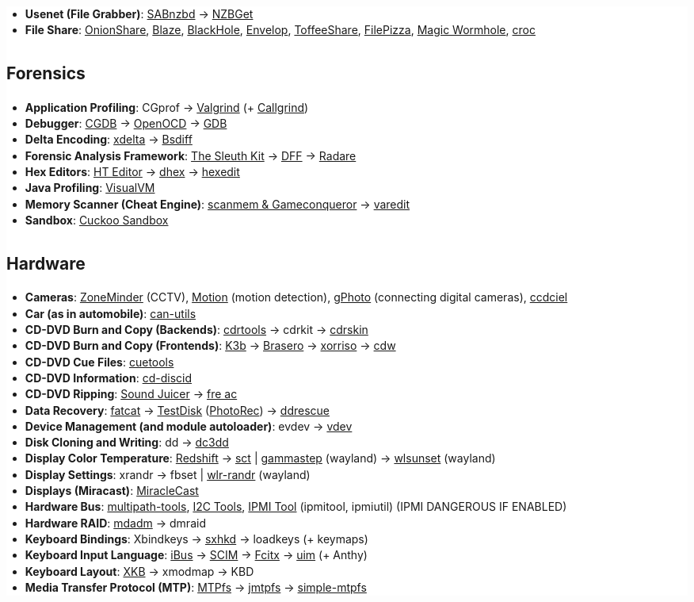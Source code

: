 * __Usenet (File Grabber)__: [SABnzbd](https://sabnzbd.org/) -> [NZBGet](https://github.com/nzbget/nzbget)
* __File Share__: [OnionShare](https://onionshare.org/), [Blaze](https://blaze.now.sh/), [BlackHole](https://blackhole.run/), [Envelop](https://envelop.app/), [ToffeeShare](https://toffeeshare.com/), [FilePizza](https://file.pizza/), [Magic Wormhole](https://github.com/magic-wormhole/magic-wormhole), [croc](https://github.com/schollz/croc)

## Forensics
* __Application Profiling__: CGprof -> [Valgrind](https://www.valgrind.org/) (+ [Callgrind](https://wiki.openoffice.org/wiki/Callgrind))
* __Debugger__: [CGDB](https://cgdb.github.io/) -> [OpenOCD](http://openocd.org/) -> [GDB](https://www.gnu.org/software/gdb/)
* __Delta Encoding__: [xdelta](http://xdelta.org/) -> [Bsdiff](https://github.com/mendsley/bsdiff)
* __Forensic Analysis Framework__: [The Sleuth Kit](https://github.com/sleuthkit/sleuthkit) -> [DFF](https://github.com/arxsys/dff) -> [Radare](https://www.radare.org/r/index.html)
* __Hex Editors__: [HT Editor](http://hte.sourceforge.net/) -> [dhex](https://directory.fsf.org/wiki/DHEX) -> [hexedit](http://www.dettus.net/dhex/)
* __Java Profiling__: [VisualVM](https://visualvm.github.io/)
* __Memory Scanner (Cheat Engine)__: [scanmem & Gameconqueror](https://github.com/scanmem/scanmem) -> [varedit](https://github.com/asherlie/varedit)
* __Sandbox__: [Cuckoo Sandbox](https://cuckoosandbox.org/)

## Hardware
* __Cameras__: [ZoneMinder](https://zoneminder.com/) (CCTV), [Motion](https://motion-project.github.io/) (motion detection), [gPhoto](http://www.gphoto.com/) (connecting digital cameras), [ccdciel](https://github.com/pchev/ccdciel)
* __Car (as in automobile)__: [can-utils](https://github.com/carloop/can-utils-osx)
* __CD-DVD Burn and Copy (Backends)__: [cdrtools](http://cdrtools.sourceforge.net/private/cdrecord.html) -> cdrkit -> [cdrskin](http://scdbackup.sourceforge.net/cdrskin_eng.html)
* __CD-DVD Burn and Copy (Frontends)__: [K3b](https://apps.kde.org/en/k3b) -> [Brasero](https://wiki.gnome.org/Apps/Brasero/) -> [xorriso](https://www.gnu.org/software/xorriso/) -> [cdw](http://cdw.sourceforge.net/)
* __CD-DVD Cue Files__: [cuetools](http://cue.tools/wiki/Main_Page)
* __CD-DVD Information__: [cd-discid](http://linukz.org/cd-discid.shtml)
* __CD-DVD Ripping__: [Sound Juicer](https://wiki.gnome.org/Apps/SoundJuicer) -> [fre ac](https://www.freac.org/)
* __Data Recovery__: [fatcat](https://github.com/Gregwar/fatcat) -> [TestDisk](https://www.cgsecurity.org/wiki/TestDisk) ([PhotoRec](https://www.cgsecurity.org/wiki/PhotoRec)) -> [ddrescue](https://www.gnu.org/software/ddrescue/) 
* __Device Management (and module autoloader)__: evdev -> [vdev](https://github.com/jcnelson/vdev)
* __Disk Cloning and Writing__: dd -> [dc3dd](https://sourceforge.net/projects/dc3dd/)
* __Display Color Temperature__: [Redshift](http://jonls.dk/redshift/) -> [sct](https://github.com/mgudemann/sct) | [gammastep](https://gitlab.com/chinstrap/gammastep) (wayland) -> [wlsunset](https://git.sr.ht/~kennylevinsen/wlsunset) (wayland)
* __Display Settings__: xrandr -> fbset | [wlr-randr](https://github.com/emersion/wlr-randr) (wayland)
* __Displays (Miracast)__: [MiracleCast](https://github.com/albfan/miraclecast)
* __Hardware Bus__: [multipath-tools](https://github.com/opensvc/multipath-tools), [I2C Tools](https://i2c.wiki.kernel.org/index.php/I2C_Tools), [IPMI Tool](https://github.com/ipmitool/ipmitool) (ipmitool, ipmiutil) (IPMI DANGEROUS IF ENABLED)
* __Hardware RAID__: [mdadm](https://git.kernel.org/pub/scm/utils/mdadm/mdadm.git/) -> dmraid
* __Keyboard Bindings__: Xbindkeys -> [sxhkd](https://github.com/baskerville/sxhkd) -> loadkeys (+ keymaps)
* __Keyboard Input Language__: [iBus](https://github.com/ibus/ibus) -> [SCIM](https://github.com/scim-im/scim) -> [Fcitx](https://fcitx-im.org/wiki/Fcitx) -> [uim](https://github.com/uim/uim) (+ Anthy)
* __Keyboard Layout__: [XKB](https://www.x.org/wiki/XKB/) -> xmodmap -> KBD
* __Media Transfer Protocol (MTP)__: [MTPfs](https://www.adebenham.com/mtpfs/) -> [jmtpfs](https://github.com/kiorky/jmtpfs) -> [simple-mtpfs](https://github.com/phatina/simple-mtpfs)